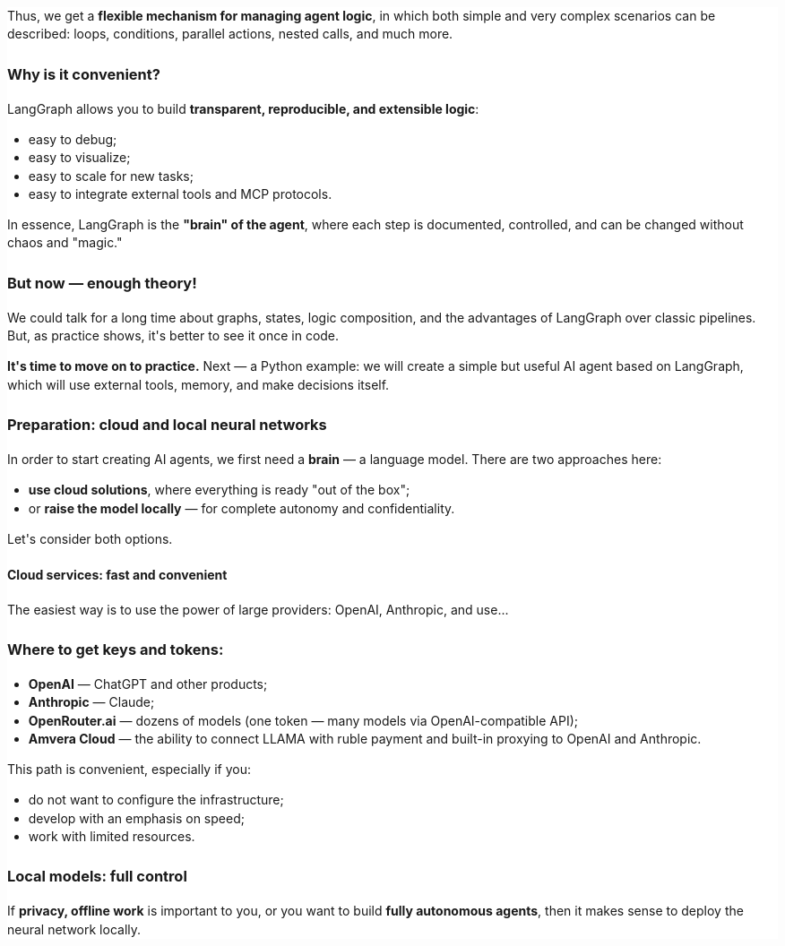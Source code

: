 Thus, we get a **flexible mechanism for managing agent logic**, in which both simple and very complex scenarios can be described: loops, conditions, parallel actions, nested calls, and much more.

### Why is it convenient?

LangGraph allows you to build **transparent, reproducible, and extensible logic**:

*   easy to debug;
*   easy to visualize;
*   easy to scale for new tasks;
*   easy to integrate external tools and MCP protocols.

In essence, LangGraph is the **"brain" of the agent**, where each step is documented, controlled, and can be changed without chaos and "magic."

### But now — enough theory!

We could talk for a long time about graphs, states, logic composition, and the advantages of LangGraph over classic pipelines. But, as practice shows, it's better to see it once in code.

**It's time to move on to practice.** Next — a Python example: we will create a simple but useful AI agent based on LangGraph, which will use external tools, memory, and make decisions itself.

### Preparation: cloud and local neural networks

In order to start creating AI agents, we first need a **brain** — a language model. There are two approaches here:

*   **use cloud solutions**, where everything is ready "out of the box";
*   or **raise the model locally** — for complete autonomy and confidentiality.

Let's consider both options.

#### Cloud services: fast and convenient

The easiest way is to use the power of large providers: OpenAI, Anthropic, and use...

### Where to get keys and tokens:

*   **OpenAI** — ChatGPT and other products;
*   **Anthropic** — Claude;
*   **OpenRouter.ai** — dozens of models (one token — many models via OpenAI-compatible API);
*   **Amvera Cloud** — the ability to connect LLAMA with ruble payment and built-in proxying to OpenAI and Anthropic.

This path is convenient, especially if you:

*   do not want to configure the infrastructure;
*   develop with an emphasis on speed;
*   work with limited resources.

### Local models: full control

If **privacy, offline work** is important to you, or you want to build **fully autonomous agents**, then it makes sense to deploy the neural network locally.
